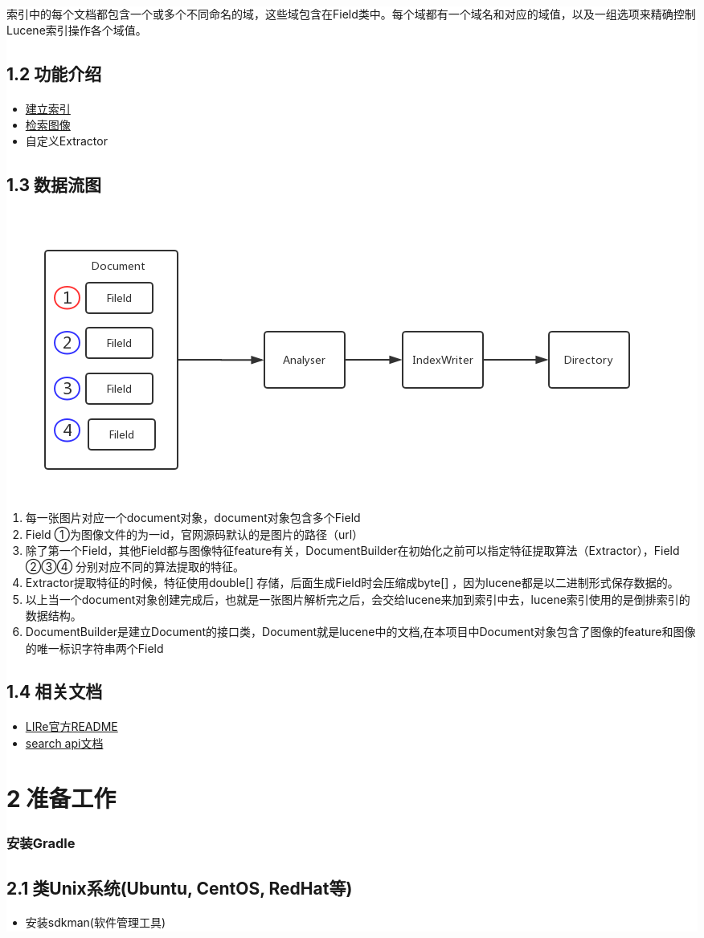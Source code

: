  索引中的每个文档都包含一个或多个不同命名的域，这些域包含在Field类中。每个域都有一个域名和对应的域值，以及一组选项来精确控制Lucene索引操作各个域值。

## 1.2 功能介绍
   * [建立索引](doc-offical/developer-docs/docs/index.md)
   * [检索图像](doc-offical/developer-docs/docs/searchindex.md)
   * 自定义Extractor
 
## 1.3 数据流图
 ![LIRe](docs/images/LIRe.png)
 1. 每一张图片对应一个document对象，document对象包含多个Field
 2. Field ①为图像文件的为一id，官网源码默认的是图片的路径（url）
 3. 除了第一个Field，其他Field都与图像特征feature有关，DocumentBuilder在初始化之前可以指定特征提取算法（Extractor），Field ②③④ 分别对应不同的算法提取的特征。
 4. Extractor提取特征的时候，特征使用double[] 存储，后面生成Field时会压缩成byte[] ，因为lucene都是以二进制形式保存数据的。
 5. 以上当一个document对象创建完成后，也就是一张图片解析完之后，会交给lucene来加到索引中去，lucene索引使用的是倒排索引的数据结构。
 6. DocumentBuilder是建立Document的接口类，Document就是lucene中的文档,在本项目中Document对象包含了图像的feature和图像的唯一标识字符串两个Field

 
## 1.4 相关文档
- [LIRe官方README](doc-offical/README.md)
- [search api文档](docs/api.md)
 
# 2 准备工作

### <b>安装Gradle</b>
## 2.1 类Unix系统(Ubuntu, CentOS, RedHat等)
* 安装sdkman(软件管理工具)
